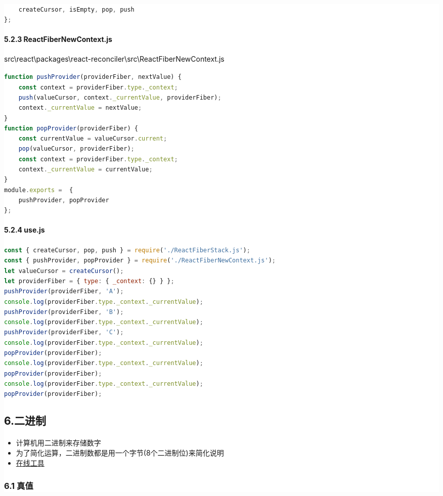 ```javascript
    createCursor, isEmpty, pop, push
};
```

 #### 5.2.3 ReactFiberNewContext.js 

src\\react\\packages\\react-reconciler\\src\\ReactFiberNewContext.js

```javascript
function pushProvider(providerFiber, nextValue) {
    const context = providerFiber.type._context;
    push(valueCursor, context._currentValue, providerFiber);
    context._currentValue = nextValue;
}
function popProvider(providerFiber) {
    const currentValue = valueCursor.current;
    pop(valueCursor, providerFiber);
    const context = providerFiber.type._context;
    context._currentValue = currentValue;
}
module.exports =  {
    pushProvider, popProvider
};
```

 #### 5.2.4 use.js 

```javascript
const { createCursor, pop, push } = require('./ReactFiberStack.js');
const { pushProvider, popProvider } = require('./ReactFiberNewContext.js');
let valueCursor = createCursor();
let providerFiber = { type: { _context: {} } };
pushProvider(providerFiber, 'A');
console.log(providerFiber.type._context._currentValue);
pushProvider(providerFiber, 'B');
console.log(providerFiber.type._context._currentValue);
pushProvider(providerFiber, 'C');
console.log(providerFiber.type._context._currentValue);
popProvider(providerFiber);
console.log(providerFiber.type._context._currentValue);
popProvider(providerFiber);
console.log(providerFiber.type._context._currentValue);
popProvider(providerFiber);
```

 ## 6.二进制 

* 计算机用二进制来存储数字
* 为了简化运算，二进制数都是用一个字节(8个二进制位)来简化说明
* [在线工具](unit.html)

 ### 6.1 真值 
